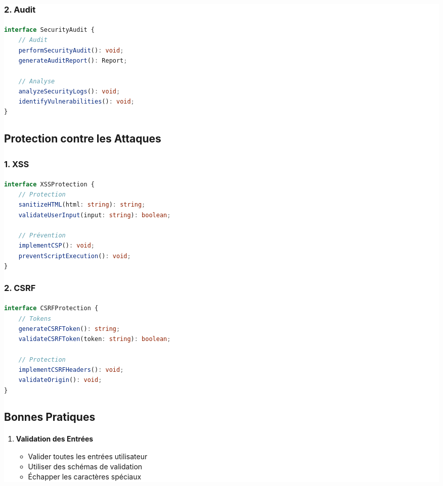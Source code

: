 ### 2. Audit

```typescript
interface SecurityAudit {
	// Audit
	performSecurityAudit(): void;
	generateAuditReport(): Report;

	// Analyse
	analyzeSecurityLogs(): void;
	identifyVulnerabilities(): void;
}
```

## Protection contre les Attaques

### 1. XSS

```typescript
interface XSSProtection {
	// Protection
	sanitizeHTML(html: string): string;
	validateUserInput(input: string): boolean;

	// Prévention
	implementCSP(): void;
	preventScriptExecution(): void;
}
```

### 2. CSRF

```typescript
interface CSRFProtection {
	// Tokens
	generateCSRFToken(): string;
	validateCSRFToken(token: string): boolean;

	// Protection
	implementCSRFHeaders(): void;
	validateOrigin(): void;
}
```

## Bonnes Pratiques

1. **Validation des Entrées**

    - Valider toutes les entrées utilisateur
    - Utiliser des schémas de validation
    - Échapper les caractères spéciaux
